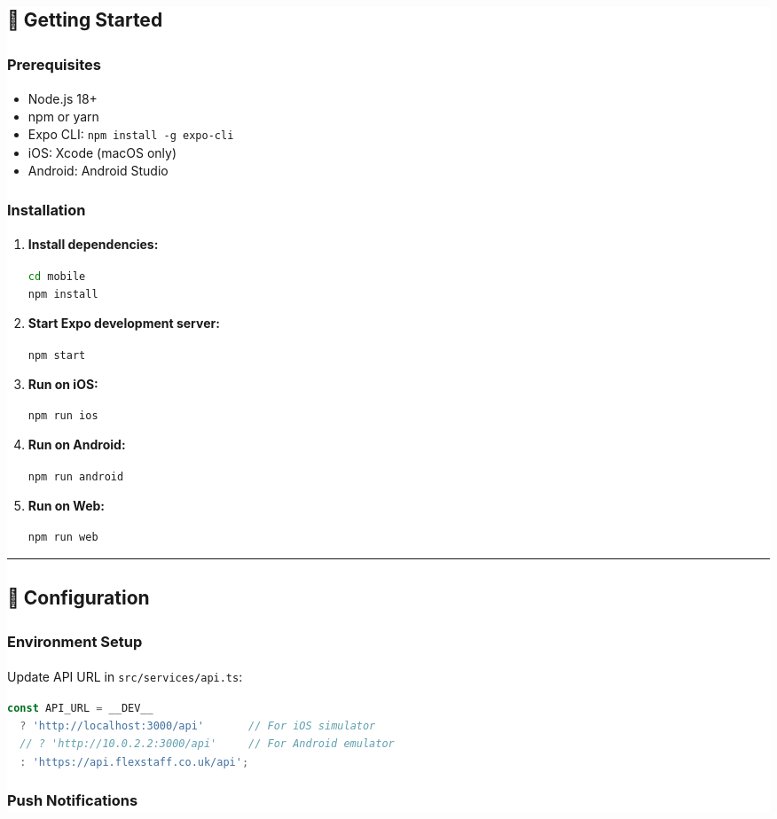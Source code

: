 
## 🚀 Getting Started

### Prerequisites
- Node.js 18+
- npm or yarn
- Expo CLI: `npm install -g expo-cli`
- iOS: Xcode (macOS only)
- Android: Android Studio

### Installation

1. **Install dependencies:**
   ```bash
   cd mobile
   npm install
   ```

2. **Start Expo development server:**
   ```bash
   npm start
   ```

3. **Run on iOS:**
   ```bash
   npm run ios
   ```

4. **Run on Android:**
   ```bash
   npm run android
   ```

5. **Run on Web:**
   ```bash
   npm run web
   ```

---

## 🔧 Configuration

### Environment Setup

Update API URL in `src/services/api.ts`:

```typescript
const API_URL = __DEV__
  ? 'http://localhost:3000/api'       // For iOS simulator
  // ? 'http://10.0.2.2:3000/api'     // For Android emulator
  : 'https://api.flexstaff.co.uk/api';
```

### Push Notifications
